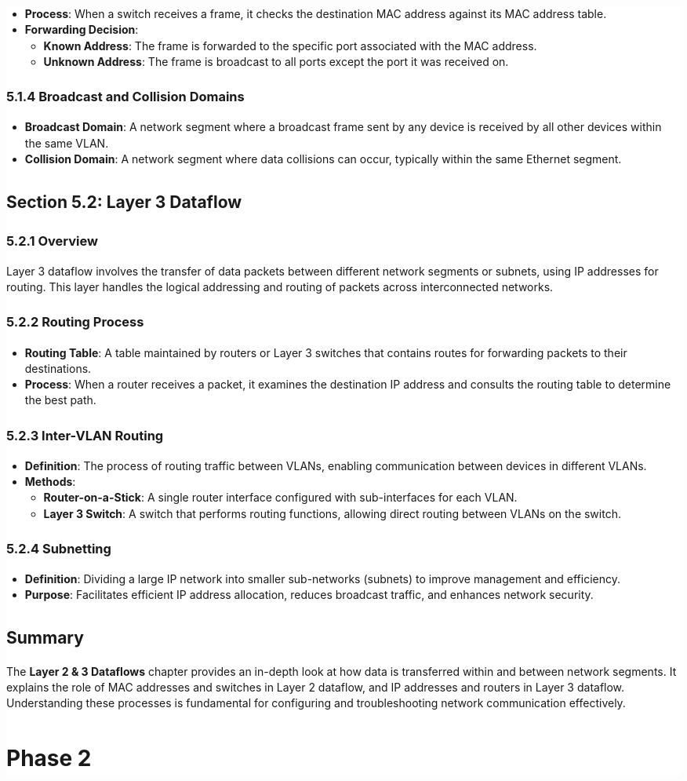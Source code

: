 - **Process**: When a switch receives a frame, it checks the destination MAC address against its MAC address table.
- **Forwarding Decision**:
  - **Known Address**: The frame is forwarded to the specific port associated with the MAC address.
  - **Unknown Address**: The frame is broadcast to all ports except the port it was received on.

### 5.1.4 Broadcast and Collision Domains

- **Broadcast Domain**: A network segment where a broadcast frame sent by any device is received by all other devices within the same VLAN.
- **Collision Domain**: A network segment where data collisions can occur, typically within the same Ethernet segment.

## Section 5.2: Layer 3 Dataflow

### 5.2.1 Overview

Layer 3 dataflow involves the transfer of data packets between different network segments or subnets, using IP addresses for routing. This layer handles the logical addressing and routing of packets across interconnected networks.

### 5.2.2 Routing Process

- **Routing Table**: A table maintained by routers or Layer 3 switches that contains routes for forwarding packets to their destinations.
- **Process**: When a router receives a packet, it examines the destination IP address and consults the routing table to determine the best path.

### 5.2.3 Inter-VLAN Routing

- **Definition**: The process of routing traffic between VLANs, enabling communication between devices in different VLANs.
- **Methods**:
  - **Router-on-a-Stick**: A single router interface configured with sub-interfaces for each VLAN.
  - **Layer 3 Switch**: A switch that performs routing functions, allowing direct routing between VLANs on the switch.

### 5.2.4 Subnetting

- **Definition**: Dividing a large IP network into smaller sub-networks (subnets) to improve management and efficiency.
- **Purpose**: Facilitates efficient IP address allocation, reduces broadcast traffic, and enhances network security.

## Summary

The **Layer 2 & 3 Dataflows** chapter provides an in-depth look at how data is transferred within and between network segments. It explains the role of MAC addresses and switches in Layer 2 dataflow, and IP addresses and routers in Layer 3 dataflow. Understanding these processes is fundamental for configuring and troubleshooting network communication effectively.

# Phase 2
